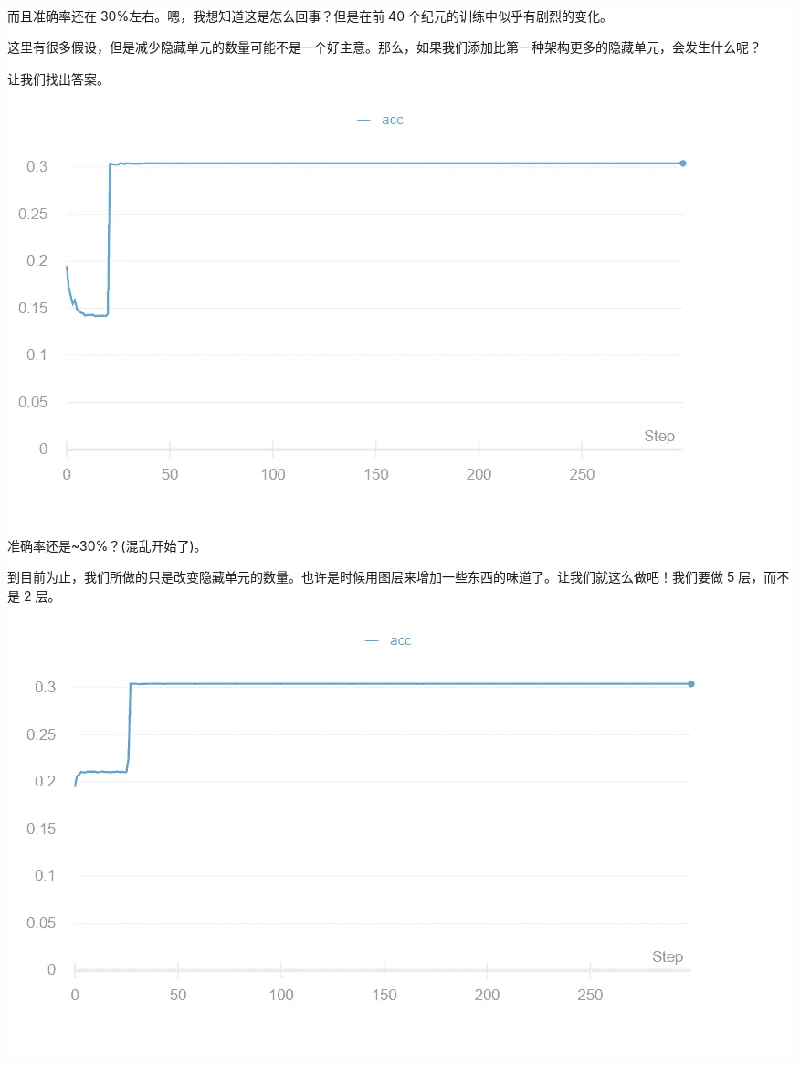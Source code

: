 而且准确率还在 30%左右。嗯，我想知道这是怎么回事？但是在前 40 个纪元的训练中似乎有剧烈的变化。

这里有很多假设，但是减少隐藏单元的数量可能不是一个好主意。那么，如果我们添加比第一种架构更多的隐藏单元，会发生什么呢？

让我们找出答案。

![](img/f96f918487ecbb0298302174a95bdd62.png)

准确率还是~30%？(混乱开始了)。

到目前为止，我们所做的只是改变隐藏单元的数量。也许是时候用图层来增加一些东西的味道了。让我们就这么做吧！我们要做 5 层，而不是 2 层。

![](img/fbddb4af93882379cdd348b5184b8f3c.png)
